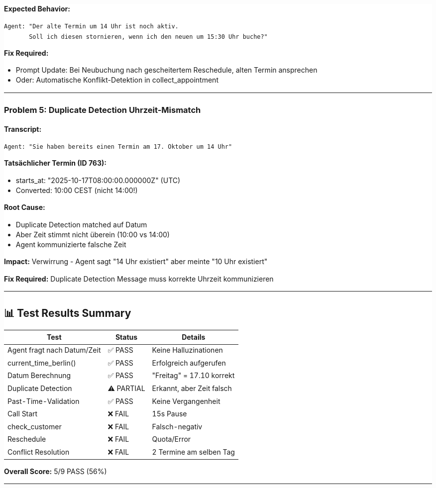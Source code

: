 **Expected Behavior:**
```
Agent: "Der alte Termin um 14 Uhr ist noch aktiv.
       Soll ich diesen stornieren, wenn ich den neuen um 15:30 Uhr buche?"
```

**Fix Required:**
- Prompt Update: Bei Neubuchung nach gescheitertem Reschedule, alten Termin ansprechen
- Oder: Automatische Konflikt-Detektion in collect_appointment

---

### Problem 5: Duplicate Detection Uhrzeit-Mismatch

**Transcript:**
```
Agent: "Sie haben bereits einen Termin am 17. Oktober um 14 Uhr"
```

**Tatsächlicher Termin (ID 763):**
- starts_at: "2025-10-17T08:00:00.000000Z" (UTC)
- Converted: 10:00 CEST (nicht 14:00!)

**Root Cause:**
- Duplicate Detection matched auf Datum
- Aber Zeit stimmt nicht überein (10:00 vs 14:00)
- Agent kommunizierte falsche Zeit

**Impact:** Verwirrung - Agent sagt "14 Uhr existiert" aber meinte "10 Uhr existiert"

**Fix Required:** Duplicate Detection Message muss korrekte Uhrzeit kommunizieren

---

## 📊 Test Results Summary

| Test | Status | Details |
|------|--------|---------|
| Agent fragt nach Datum/Zeit | ✅ PASS | Keine Halluzinationen |
| current_time_berlin() | ✅ PASS | Erfolgreich aufgerufen |
| Datum Berechnung | ✅ PASS | "Freitag" = 17.10 korrekt |
| Duplicate Detection | ⚠️ PARTIAL | Erkannt, aber Zeit falsch |
| Past-Time-Validation | ✅ PASS | Keine Vergangenheit |
| Call Start | ❌ FAIL | 15s Pause |
| check_customer | ❌ FAIL | Falsch-negativ |
| Reschedule | ❌ FAIL | Quota/Error |
| Conflict Resolution | ❌ FAIL | 2 Termine am selben Tag |

**Overall Score:** 5/9 PASS (56%)

---